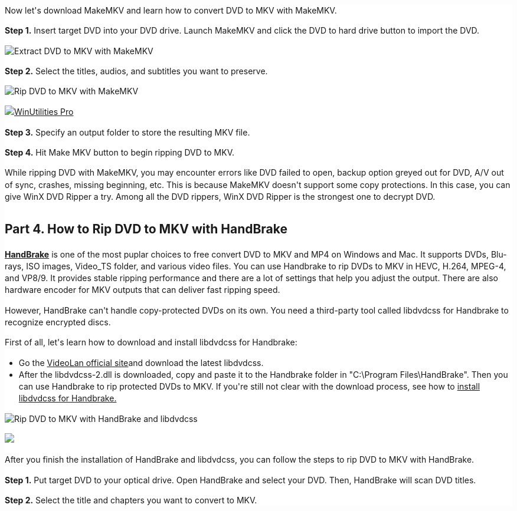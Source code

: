 Now let's download MakeMKV and learn how to convert DVD to MKV with MakeMKV.

**Step 1.** Insert target DVD into your DVD drive. Launch MakeMKV and click the DVD to hard drive button to import the DVD.

![Extract DVD to MKV with MakeMKV](https://www.winxdvd.com/resource/../seo-img/dvd-ripper/makemkv-open-dvd.jpg) 

**Step 2.** Select the titles, audios, and subtitles you want to preserve.

![Rip DVD to MKV with MakeMKV](https://www.winxdvd.com/resource/../seo-img/dvd-ripper/makemkv-select-titles-audios-subtitles.jpg) 


<a href="https://secure.2checkout.com/order/checkout.php?PRODS=4665597&QTY=1&AFFILIATE=108875&CART=1"><img src="https://www.pcclean.io/wp-content/uploads/2018/03/winutilities-box-130521.png" border="0">WinUtilities Pro</a>

**Step 3.** Specify an output folder to store the resulting MKV file.

**Step 4.** Hit Make MKV button to begin ripping DVD to MKV. 

While ripping DVD with MakeMKV, you may encounter errors like DVD failed to open, backup option greyed out for DVD, A/V out of sync, crashes, missing beginning, etc. This is because MakeMKV doesn't support some copy protections. In this case, you can give WinX DVD Ripper a try. Among all the DVD rippers, WinX DVD Ripper is the strongest one to decrypt DVD. 

## Part 4\. How to Rip DVD to MKV with HandBrake

[**HandBrake**](https://handbrake.fr/) is one of the most puplar choices to free convert DVD to MKV and MP4 on Windows and Mac. It supports DVDs, Blu-rays, ISO images, Video\_TS folder, and various video files. You can use Handbrake to rip DVDs to MKV in HEVC, H.264, MPEG-4, and VP8/9\. It provides stable ripping performance and there are a lot of settings that help you adjust the output. There are also hardware encoder for MKV outputs that can deliver fast ripping speed. 

However, HandBrake can't handle copy-protected DVDs on its own. You need a third-party tool called libdvdcss for Handbrake to recognize encrypted discs. 

First of all, let's learn how to download and install libdvdcss for Handbrake:

* Go the [VideoLan official site](http://download.videolan.org/pub/libdvdcss/)and download the latest libdvdcss.
* After the libdvdcss-2.dll is downloaded, copy and paste it to the Handbrake folder in "C:\\Program Files\\HandBrake". Then you can use Handbrake to rip protected DVDs to MKV. If you're still not clear with the download process, see how to [install libdvdcss for Handbrake.](https://tools.techidaily.com/winxdvd/products/)

![Rip DVD to MKV with HandBrake and libdvdcss](https://www.winxdvd.com/resource/../seo-img/handbrake-troubleshoot-tips/libdvdcss.jpg) 


<a href="https://store.revouninstaller.com/order/checkout.php?PRODS=27889512&QTY=1&AFFILIATE=108875&CART=1"><img src="https://secure.avangate.com/images/merchant/4282ec8de8c9be897e7aff4aa231b1a4/728__90.jpg" border="0"></a>

After you finish the installation of HandBrake and libdvdcss, you can follow the steps to rip DVD to MKV with HandBrake.

**Step 1.** Put target DVD to your optical drive. Open HandBrake and select your DVD. Then, HandBrake will scan DVD titles.

**Step 2.** Select the title and chapters you want to convert to MKV.
